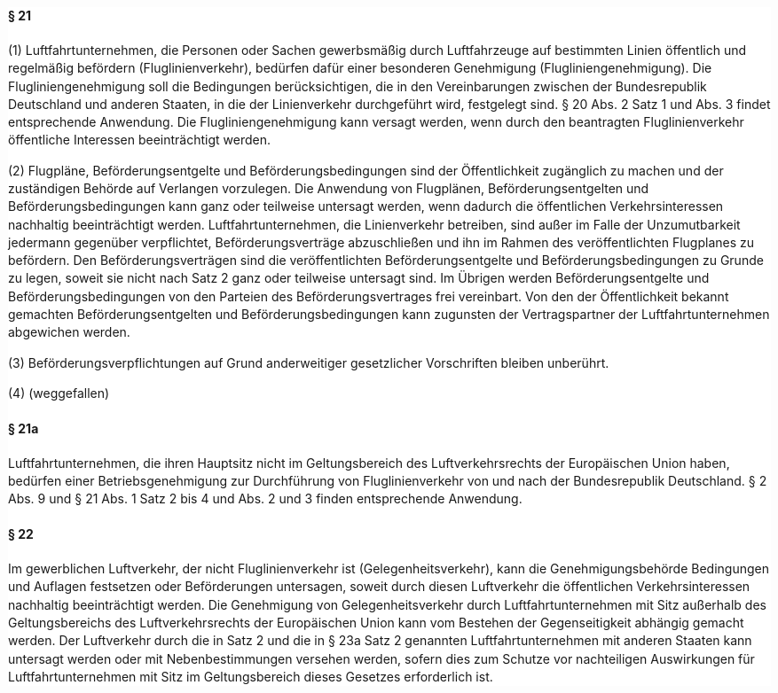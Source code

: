 
#### § 21

(1) Luftfahrtunternehmen, die Personen oder Sachen gewerbsmäßig durch
Luftfahrzeuge auf bestimmten Linien öffentlich und regelmäßig
befördern (Fluglinienverkehr), bedürfen dafür einer besonderen
Genehmigung (Flugliniengenehmigung). Die Flugliniengenehmigung soll
die Bedingungen berücksichtigen, die in den Vereinbarungen zwischen
der Bundesrepublik Deutschland und anderen Staaten, in die der
Linienverkehr durchgeführt wird, festgelegt sind. § 20 Abs. 2 Satz 1
und Abs. 3 findet entsprechende Anwendung. Die Flugliniengenehmigung
kann versagt werden, wenn durch den beantragten Fluglinienverkehr
öffentliche Interessen beeinträchtigt werden.

(2) Flugpläne, Beförderungsentgelte und Beförderungsbedingungen sind
der Öffentlichkeit zugänglich zu machen und der zuständigen Behörde
auf Verlangen vorzulegen. Die Anwendung von Flugplänen,
Beförderungsentgelten und Beförderungsbedingungen kann ganz oder
teilweise untersagt werden, wenn dadurch die öffentlichen
Verkehrsinteressen nachhaltig beeinträchtigt werden.
Luftfahrtunternehmen, die Linienverkehr betreiben, sind außer im Falle
der Unzumutbarkeit jedermann gegenüber verpflichtet,
Beförderungsverträge abzuschließen und ihn im Rahmen des
veröffentlichten Flugplanes zu befördern. Den Beförderungsverträgen
sind die veröffentlichten Beförderungsentgelte und
Beförderungsbedingungen zu Grunde zu legen, soweit sie nicht nach Satz
2 ganz oder teilweise untersagt sind. Im Übrigen werden
Beförderungsentgelte und Beförderungsbedingungen von den Parteien des
Beförderungsvertrages frei vereinbart. Von den der Öffentlichkeit
bekannt gemachten Beförderungsentgelten und Beförderungsbedingungen
kann zugunsten der Vertragspartner der Luftfahrtunternehmen abgewichen
werden.

(3) Beförderungsverpflichtungen auf Grund anderweitiger gesetzlicher
Vorschriften bleiben unberührt.

(4) (weggefallen)


#### § 21a

Luftfahrtunternehmen, die ihren Hauptsitz nicht im Geltungsbereich des
Luftverkehrsrechts der Europäischen Union haben, bedürfen einer
Betriebsgenehmigung zur Durchführung von Fluglinienverkehr von und
nach der Bundesrepublik Deutschland. § 2 Abs. 9 und § 21 Abs. 1 Satz 2
bis 4 und Abs. 2 und 3 finden entsprechende Anwendung.


#### § 22

Im gewerblichen Luftverkehr, der nicht Fluglinienverkehr ist
(Gelegenheitsverkehr), kann die Genehmigungsbehörde Bedingungen und
Auflagen festsetzen oder Beförderungen untersagen, soweit durch diesen
Luftverkehr die öffentlichen Verkehrsinteressen nachhaltig
beeinträchtigt werden. Die Genehmigung von Gelegenheitsverkehr durch
Luftfahrtunternehmen mit Sitz außerhalb des Geltungsbereichs des
Luftverkehrsrechts der Europäischen Union kann vom Bestehen der
Gegenseitigkeit abhängig gemacht werden. Der Luftverkehr durch die in
Satz 2 und die in § 23a Satz 2 genannten Luftfahrtunternehmen mit
anderen Staaten kann untersagt werden oder mit Nebenbestimmungen
versehen werden, sofern dies zum Schutze vor nachteiligen Auswirkungen
für Luftfahrtunternehmen mit Sitz im Geltungsbereich dieses Gesetzes
erforderlich ist.
